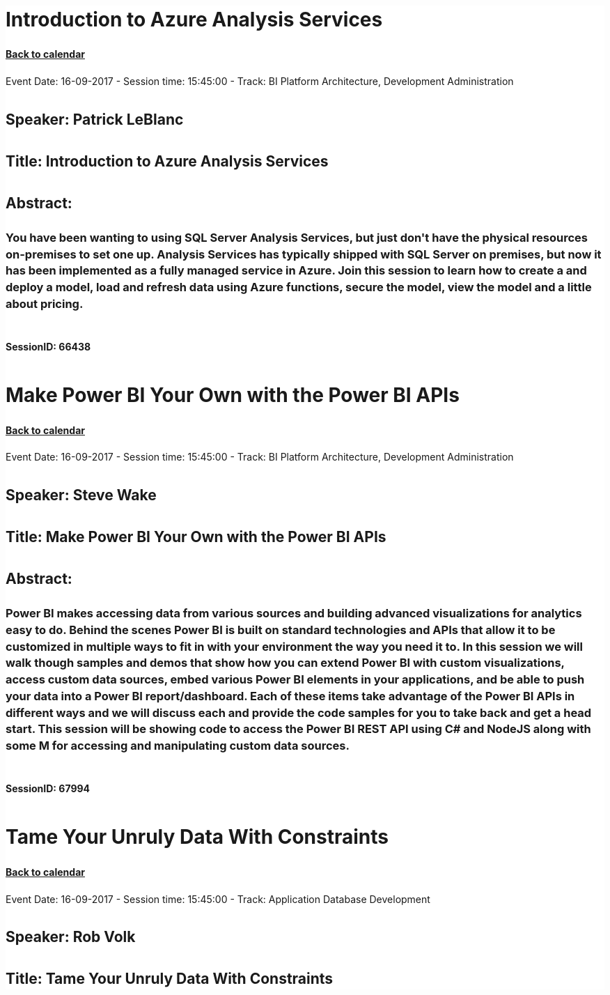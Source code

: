 # Introduction to Azure Analysis Services
#### [Back to calendar](#nr-673)
Event Date: 16-09-2017 - Session time: 15:45:00 - Track: BI Platform Architecture, Development  Administration
## Speaker: Patrick LeBlanc
## Title: Introduction to Azure Analysis Services
## Abstract:
### You have been wanting to using SQL Server Analysis Services, but just don't have the physical resources on-premises to set one up.  Analysis Services has typically shipped with SQL Server on premises, but now it has been implemented as a fully managed service in Azure. Join this session to learn how to create a and deploy a model, load and refresh data using Azure functions, secure the model, view the model and a little about pricing.
#  
#### SessionID: 66438
# Make Power BI Your Own with the Power BI APIs
#### [Back to calendar](#nr-673)
Event Date: 16-09-2017 - Session time: 15:45:00 - Track: BI Platform Architecture, Development  Administration
## Speaker: Steve Wake
## Title: Make Power BI Your Own with the Power BI APIs
## Abstract:
### Power BI makes accessing data from various sources and building advanced visualizations for analytics easy to do. Behind the scenes Power BI is built on standard technologies and APIs that allow it to be customized in multiple ways to fit in with your environment the way you need it to. In this session we will walk though samples and demos that show how you can extend Power BI with custom visualizations, access custom data sources, embed various Power BI elements in your applications, and be able to push your data into a Power BI report/dashboard. Each of these items take advantage of the Power BI APIs in different ways and we will discuss each and provide the code samples for you to take back and get a head start. This session will be showing code to access the Power BI REST API using C# and NodeJS along with some M for accessing and manipulating custom data sources.
#  
#### SessionID: 67994
# Tame Your Unruly Data With Constraints
#### [Back to calendar](#nr-673)
Event Date: 16-09-2017 - Session time: 15:45:00 - Track: Application  Database Development
## Speaker: Rob Volk
## Title: Tame Your Unruly Data With Constraints